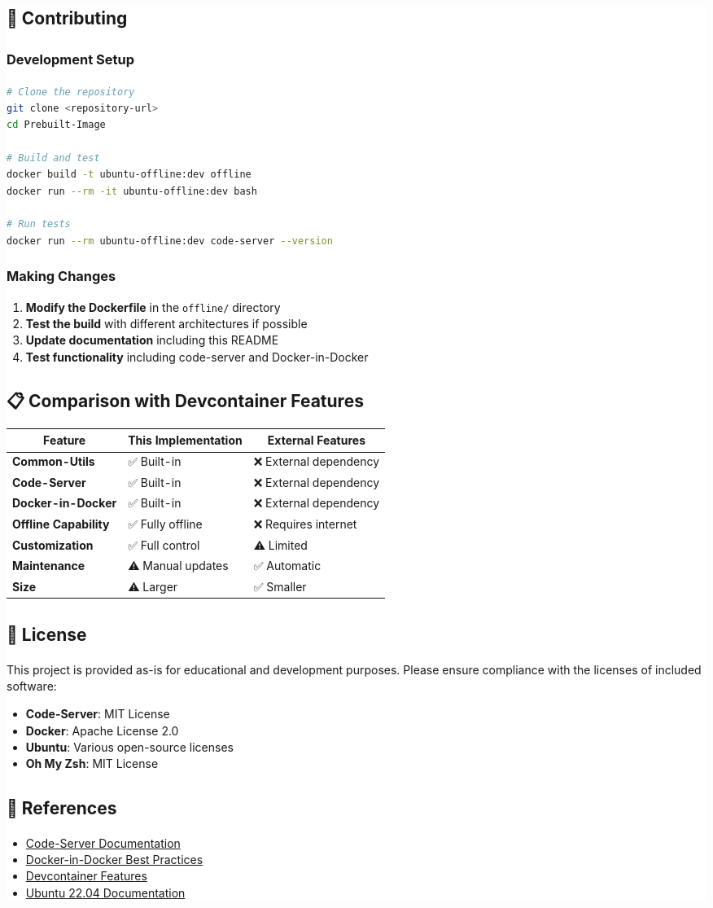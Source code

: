 ## 🤝 Contributing

### Development Setup

```bash
# Clone the repository
git clone <repository-url>
cd Prebuilt-Image

# Build and test
docker build -t ubuntu-offline:dev offline
docker run --rm -it ubuntu-offline:dev bash

# Run tests
docker run --rm ubuntu-offline:dev code-server --version
```

### Making Changes

1. **Modify the Dockerfile** in the `offline/` directory
2. **Test the build** with different architectures if possible
3. **Update documentation** including this README
4. **Test functionality** including code-server and Docker-in-Docker

## 📋 Comparison with Devcontainer Features

| Feature | This Implementation | External Features |
|---------|-------------------|-------------------|
| **Common-Utils** | ✅ Built-in | ❌ External dependency |
| **Code-Server** | ✅ Built-in | ❌ External dependency |
| **Docker-in-Docker** | ✅ Built-in | ❌ External dependency |
| **Offline Capability** | ✅ Fully offline | ❌ Requires internet |
| **Customization** | ✅ Full control | ⚠️ Limited |
| **Maintenance** | ⚠️ Manual updates | ✅ Automatic |
| **Size** | ⚠️ Larger | ✅ Smaller |

## 📄 License

This project is provided as-is for educational and development purposes. Please ensure compliance with the licenses of included software:

- **Code-Server**: MIT License
- **Docker**: Apache License 2.0
- **Ubuntu**: Various open-source licenses
- **Oh My Zsh**: MIT License

## 🔗 References

- [Code-Server Documentation](https://coder.com/docs/code-server)
- [Docker-in-Docker Best Practices](https://docs.docker.com/engine/security/userns-remap/)
- [Devcontainer Features](https://containers.dev/features)
- [Ubuntu 22.04 Documentation](https://releases.ubuntu.com/22.04/)